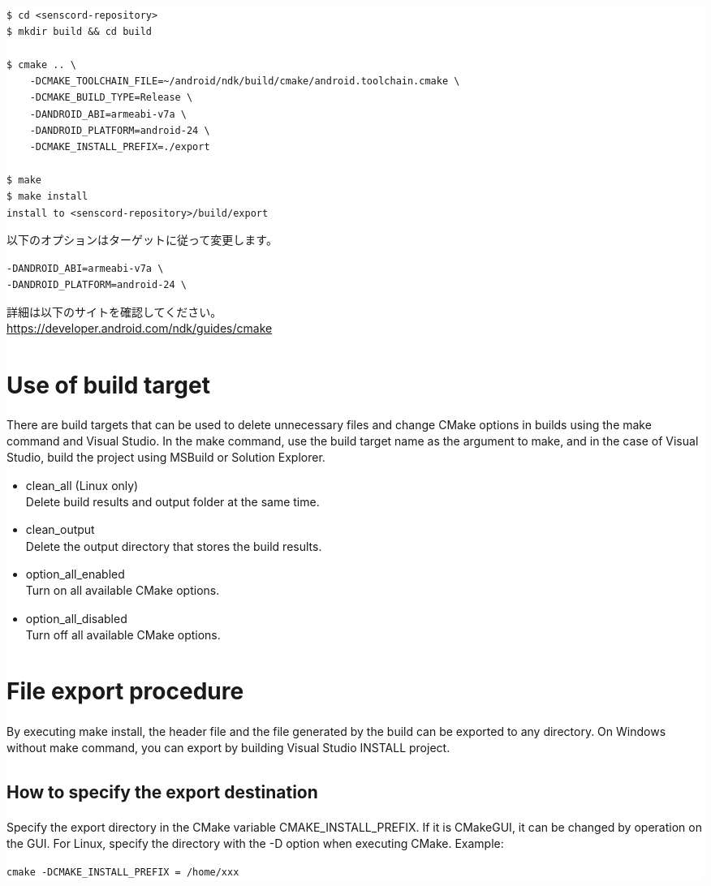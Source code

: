 ```shell-session
$ cd <senscord-repository>
$ mkdir build && cd build

$ cmake .. \
    -DCMAKE_TOOLCHAIN_FILE=~/android/ndk/build/cmake/android.toolchain.cmake \
    -DCMAKE_BUILD_TYPE=Release \
    -DANDROID_ABI=armeabi-v7a \
    -DANDROID_PLATFORM=android-24 \
    -DCMAKE_INSTALL_PREFIX=./export

$ make
$ make install
install to <senscord-repository>/build/export
```

以下のオプションはターゲットに従って変更します。  

```shell-session
-DANDROID_ABI=armeabi-v7a \
-DANDROID_PLATFORM=android-24 \
```

詳細は以下のサイトを確認してください。  
<https://developer.android.com/ndk/guides/cmake>


# Use of build target

There are build targets that can be used to delete unnecessary files and change CMake options in builds using the make command and Visual Studio.
In the make command, use the build target name as the argument to make, and in the case of Visual Studio, build the project using MSBuild or Solution Explorer.

- clean_all (Linux only)  
Delete build results and output folder at the same time.

- clean_output  
Delete the output directory that stores the build results.

- option_all_enabled  
Turn on all available CMake options.

- option_all_disabled  
Turn off all available CMake options.

# File export procedure

By executing make install, the header file and the file generated by the build can be exported to any directory.
On Windows without make command, you can export by building Visual Studio INSTALL project.

## How to specify the export destination
Specify the export directory in the CMake variable CMAKE_INSTALL_PREFIX.
If it is CMakeGUI, it can be changed by operation on the GUI.
For Linux, specify the directory with the -D option when executing CMake.
Example:
```
cmake -DCMAKE_INSTALL_PREFIX = /home/xxx
```
